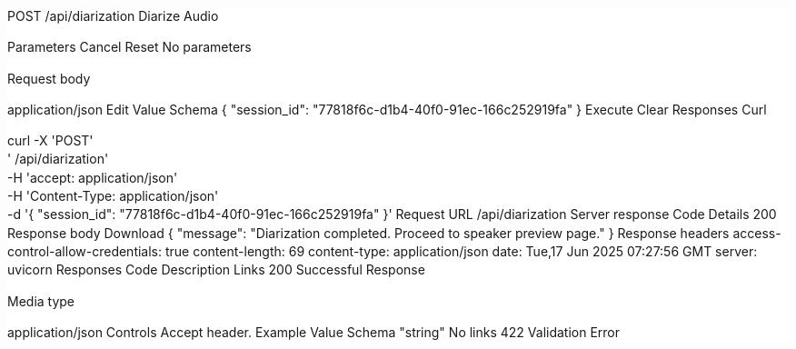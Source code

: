 
POST
/api/diarization
Diarize Audio

Parameters
Cancel
Reset
No parameters

Request body

application/json
Edit Value
Schema
{
  "session_id": "77818f6c-d1b4-40f0-91ec-166c252919fa"
}
Execute
Clear
Responses
Curl

curl -X 'POST' \
  ' /api/diarization' \
  -H 'accept: application/json' \
  -H 'Content-Type: application/json' \
  -d '{
  "session_id": "77818f6c-d1b4-40f0-91ec-166c252919fa"
}'
Request URL
 /api/diarization
Server response
Code	Details
200	
Response body
Download
{
  "message": "Diarization completed. Proceed to speaker preview page."
}
Response headers
 access-control-allow-credentials: true 
 content-length: 69 
 content-type: application/json 
 date: Tue,17 Jun 2025 07:27:56 GMT 
 server: uvicorn 
Responses
Code	Description	Links
200	
Successful Response

Media type

application/json
Controls Accept header.
Example Value
Schema
"string"
No links
422	
Validation Error
